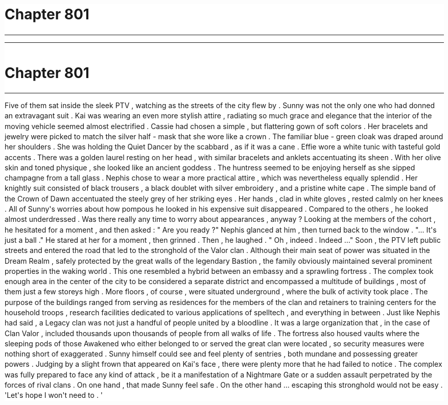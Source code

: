 
# Chapter 801


---



---


# Chapter 801


---

Five of them sat inside the sleek PTV , watching as the streets of the city flew by . Sunny was not the only one who had donned an extravagant suit . Kai was wearing an even more stylish attire , radiating so much grace and elegance that the interior of the moving vehicle seemed almost electrified .
Cassie had chosen a simple , but flattering gown of soft colors . Her bracelets and jewelry were picked to match the silver half - mask that she wore like a crown . The familiar blue - green cloak was draped around her shoulders . She was holding the Quiet Dancer by the scabbard , as if it was a cane .
Effie wore a white tunic with tasteful gold accents . There was a golden laurel resting on her head , with similar bracelets and anklets accentuating its sheen . With her olive skin and toned physique , she looked like an ancient goddess . The huntress seemed to be enjoying herself as she sipped champagne from a tall glass .
Nephis chose to wear a more practical attire , which was nevertheless equally splendid . Her knightly suit consisted of black trousers , a black doublet with silver embroidery , and a pristine white cape . The simple band of the Crown of Dawn accentuated the steely grey of her striking eyes . Her hands , clad in white gloves , rested calmly on her knees .
All of Sunny's worries about how pompous he looked in his expensive suit disappeared . Compared to the others , he looked almost underdressed .
Was there really any time to worry about appearances , anyway ?
Looking at the members of the cohort , he hesitated for a moment , and then asked :
" Are you ready ?"
Nephis glanced at him , then turned back to the window .
"... It's just a ball ."
He stared at her for a moment , then grinned . Then , he laughed .
" Oh , indeed . Indeed …"
Soon , the PTV left public streets and entered the road that led to the stronghold of the Valor clan . Although their main seat of power was situated in the Dream Realm , safely protected by the great walls of the legendary Bastion , the family obviously maintained several prominent properties in the waking world .
This one resembled a hybrid between an embassy and a sprawling fortress . The complex took enough area in the center of the city to be considered a separate district and encompassed a multitude of buildings , most of them just a few storeys high . More floors , of course , were situated underground , where the bulk of activity took place .
The purpose of the buildings ranged from serving as residences for the members of the clan and retainers to training centers for the household troops , research facilities dedicated to various applications of spelltech , and everything in between . Just like Nephis had said , a Legacy clan was not just a handful of people united by a bloodline . It was a large organization that , in the case of Clan Valor , included thousands upon thousands of people from all walks of life .
The fortress also housed vaults where the sleeping pods of those Awakened who either belonged to or served the great clan were located , so security measures were nothing short of exaggerated . Sunny himself could see and feel plenty of sentries , both mundane and possessing greater powers . Judging by a slight frown that appeared on Kai's face , there were plenty more that he had failed to notice .
The complex was fully prepared to face any kind of attack , be it a manifestation of a Nightmare Gate or a sudden assault perpetrated by the forces of rival clans . On one hand , that made Sunny feel safe . On the other hand … escaping this stronghold would not be easy .
'Let's hope I won't need to . '